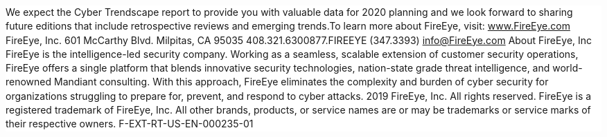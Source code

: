 We expect the Cyber Trendscape report to provide you with valuable data for 2020 planning and we look forward to 
sharing future editions that include retrospective reviews and emerging trends.To learn more about FireEye, visit: www.FireEye.com 
FireEye, Inc. 
601 McCarthy Blvd. Milpitas, CA 95035 
408\.321\.6300877\.FIREEYE 
(347\.3393\) info@FireEye.com 
About FireEye, Inc 
FireEye is the intelligence\-led security company. Working as a 
seamless, scalable extension of customer security operations, 
FireEye offers a single platform that blends innovative 
security technologies, nation\-state grade threat intelligence, 
and world\-renowned Mandiant consulting. With this 
approach, FireEye eliminates the complexity and burden of 
cyber security for organizations struggling to prepare for, 
prevent, and respond to cyber attacks. 2019 FireEye, Inc. All rights reserved. 
FireEye is a registered trademark of FireEye, 
Inc. All other brands, products, or service 
names are or may be trademarks or service 
marks of their respective owners.
F\-EXT\-RT\-US\-EN\-000235\-01